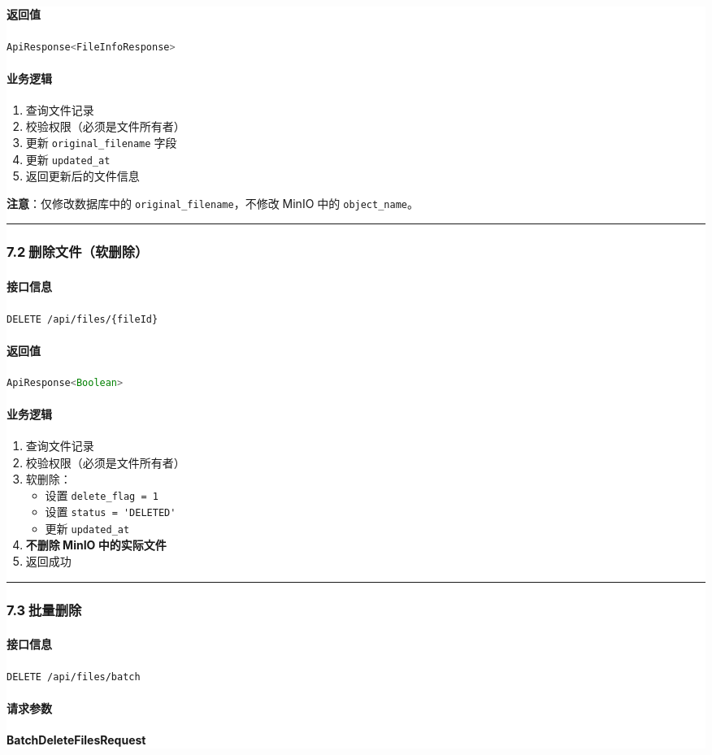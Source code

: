 #### 返回值

```java
ApiResponse<FileInfoResponse>
```

#### 业务逻辑

1. 查询文件记录
2. 校验权限（必须是文件所有者）
3. 更新 `original_filename` 字段
4. 更新 `updated_at`
5. 返回更新后的文件信息

**注意**：仅修改数据库中的 `original_filename`，不修改 MinIO 中的 `object_name`。

---

### 7.2 删除文件（软删除）

#### 接口信息

```
DELETE /api/files/{fileId}
```

#### 返回值

```java
ApiResponse<Boolean>
```

#### 业务逻辑

1. 查询文件记录
2. 校验权限（必须是文件所有者）
3. 软删除：
   - 设置 `delete_flag = 1`
   - 设置 `status = 'DELETED'`
   - 更新 `updated_at`
4. **不删除 MinIO 中的实际文件**
5. 返回成功

---

### 7.3 批量删除

#### 接口信息

```
DELETE /api/files/batch
```

#### 请求参数

**BatchDeleteFilesRequest**
